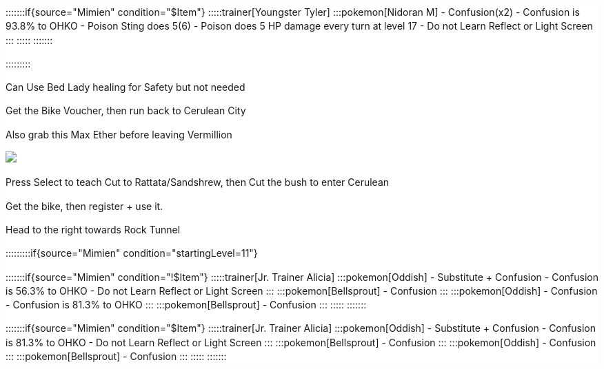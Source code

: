 :::::::if{source="Mimien" condition="$Item"}
:::::trainer[Youngster Tyler]
  :::pokemon[Nidoran M]
    - Confusion(x2)
    - Confusion is 93.8% to OHKO
    - Poison Sting does 5(6)
    - Poison does 5 HP damage every turn at level 17
    - Do not Learn Reflect or Light Screen
  :::
:::::
:::::::

:::::::::

Can Use Bed Lady healing for Safety but not needed

Get the Bike Voucher, then run back to Cerulean City

Also grab this Max Ether before leaving Vermillion

![](https://cdn.discordapp.com/attachments/917309676717244436/1173184469591658627/Pokemon_-_FireRed_Version_USA_Europe_Rev_1-0.png?ex=6563082e&is=6550932e&hm=304be10f2ce7a6d93a46164826ad7079e28e60b04c916b9431c0995f0150eb6f&)

Press Select to teach Cut to Rattata/Sandshrew, then Cut the bush to enter Cerulean

Get the bike, then register + use it. 

Head to the right towards Rock Tunnel

:::::::::if{source="Mimien" condition="startingLevel=11"}

:::::::if{source="Mimien" condition="!$Item"}
:::::trainer[Jr. Trainer Alicia]
  :::pokemon[Oddish]
    - Substitute + Confusion
    - Confusion is 56.3% to OHKO
    - Do not Learn Reflect or Light Screen
  :::
  :::pokemon[Bellsprout]
    - Confusion
  :::
  :::pokemon[Oddish]
    - Confusion
    - Confusion is 81.3% to OHKO
  :::
  :::pokemon[Bellsprout]
    - Confusion
  :::
:::::
:::::::

:::::::if{source="Mimien" condition="$Item"}
:::::trainer[Jr. Trainer Alicia]
  :::pokemon[Oddish]
    - Substitute + Confusion
    - Confusion is 81.3% to OHKO
    - Do not Learn Reflect or Light Screen
  :::
  :::pokemon[Bellsprout]
    - Confusion
  :::
  :::pokemon[Oddish]
    - Confusion
  :::
  :::pokemon[Bellsprout]
    - Confusion
  :::
:::::
:::::::